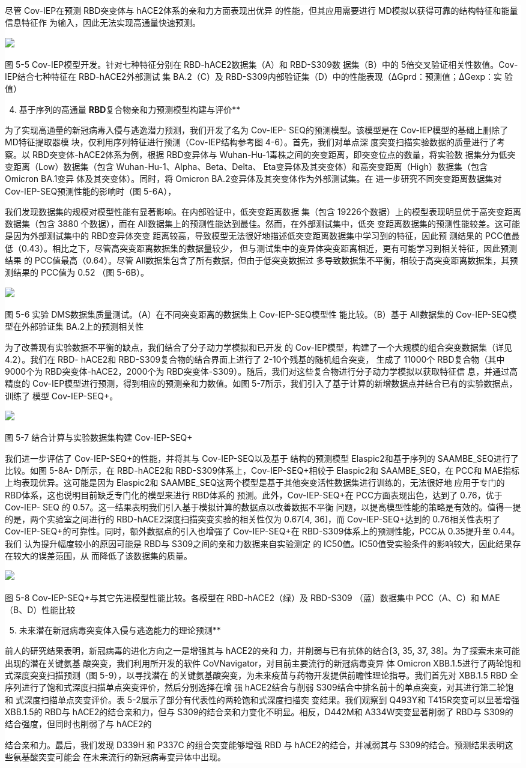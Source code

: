 尽管 Cov-IEP在预测 RBD突变体与 hACE2体系的亲和力方面表现出优异 的性能，但其应用需要进行 MD模拟以获得可靠的结构特征和能量信息特征作 为输入，因此无法实现高通量快速预测。 

![](baa4dd5d-33d0-43e6-a1ed-ec897f1bfc15_00000.020.png)

图 5-5 Cov-IEP模型开发。针对七种特征分别在 RBD-hACE2数据集（A）和 RBD-S309数 据集（B）中的 5倍交叉验证相关性数值。Cov-IEP结合七种特征在 RBD-hACE2外部测试 集 BA.2（C）及 RBD-S309内部验证集（D）中的性能表现（ΔGprd：预测值；ΔGexp：实 验值） 

4. 基于序列的高通量<a name="_page31_x87.00_y508.92"></a> **RBD**复合物亲和力预测模型构建与评价** 

为了实现高通量的新冠病毒入侵与逃逸潜力预测，我们开发了名为 Cov-IEP- SEQ的预测模型。该模型是在 Cov-IEP模型的基础上删除了 MD特征提取器模 块，仅利用序列特征进行预测（Cov-IEP结构参考图 4-6）。首先，我们对单点深 度突变扫描实验数据的质量进行了考察。以 RBD突变体-hACE2体系为例，根据 RBD变异体与 Wuhan-Hu-1毒株之间的突变距离，即突变位点的数量，将实验数 据集分为低突变距离（Low）数据集（包含 Wuhan-Hu-1、Alpha、Beta、Delta、 Eta变异体及其突变体）和高突变距离（High）数据集（包含 Omicron BA.1变异 体及其突变体）。同时，将 Omicron BA.2变异体及其突变体作为外部测试集。在 进一步研究不同突变距离数据集对 Cov-IEP-SEQ预测性能的影响时（图 5-6A），

我们发现数据集的规模对模型性能有显著影响。在内部验证中，低突变距离数据 集（包含 19226个数据）上的模型表现明显优于高突变距离数据集（包含 3880 个数据），而在 All数据集上的预测性能达到最佳。然而，在外部测试集中，低突 变距离数据集的预测性能较差。这可能是因为外部测试集中的 RBD变异体突变 距离较高，导致模型无法很好地描述低突变距离数据集中学习到的特征，因此预 测结果的 PCC值最低（0.43）。相比之下，尽管高突变距离数据集的数据量较少， 但与测试集中的变异体突变距离相近，更有可能学习到相关特征，因此预测结果 的 PCC值最高（0.64）。尽管 All数据集包含了所有数据，但由于低突变数据过 多导致数据集不平衡，相较于高突变距离数据集，其预测结果的 PCC值为 0.52 （图 5-6B）。 

![](baa4dd5d-33d0-43e6-a1ed-ec897f1bfc15_00000.021.png)

图 5-6 实验 DMS数据集质量测试。（A）在不同突变距离的数据集上 Cov-IEP-SEQ模型性 能比较。（B）基于 All数据集的 Cov-IEP-SEQ模型在外部验证集 BA.2上的预测相关性 

为了改善现有实验数据不平衡的缺点，我们结合了分子动力学模拟和已开发 的 Cov-IEP模型，构建了一个大规模的组合突变数据集（详见 4.2）。我们在 RBD- hACE2和 RBD-S309复合物的结合界面上进行了 2-10个残基的随机组合突变， 生成了 11000个 RBD复合物（其中 9000个为 RBD突变体-hACE2，2000个为 RBD突变体-S309）。随后，我们对这些复合物进行分子动力学模拟以获取特征信 息，并通过高精度的 Cov-IEP模型进行预测，得到相应的预测亲和力数值。如图 5-7所示，我们引入了基于计算的新增数据点并结合已有的实验数据点，训练了 模型 Cov-IEP-SEQ+。 

![](baa4dd5d-33d0-43e6-a1ed-ec897f1bfc15_00000.022.png)

图 5-7 结合计算与实验数据集构建 Cov-IEP-SEQ+ 

我们进一步评估了 Cov-IEP-SEQ+的性能，并将其与 Cov-IEP-SEQ以及基于 结构的预测模型 Elaspic2和基于序列的 SAAMBE\_SEQ进行了比较。如图 5-8A- D所示，在 RBD-hACE2和 RBD-S309体系上，Cov-IEP-SEQ+相较于 Elaspic2和 SAAMBE\_SEQ，在 PCC和 MAE指标上均表现优异。这可能是因为 Elaspic2和 SAAMBE\_SEQ这两个模型是基于其他突变活性数据集进行训练的，无法很好地 应用于专门的 RBD体系，这也说明目前缺乏专门化的模型来进行 RBD体系的 预测。此外，Cov-IEP-SEQ+在 PCC方面表现出色，达到了 0.76，优于 Cov-IEP- SEQ 的 0.57。这一结果表明我们引入基于模拟计算的数据点以改善数据不平衡 问题，以提高模型性能的策略是有效的。值得一提的是，两个实验室之间进行的 RBD-hACE2深度扫描突变实验的相关性仅为 0.67[4, 36]，而 Cov-IEP-SEQ+达到的 0.76相关性表明了 Cov-IEP-SEQ+的可靠性。同时，额外数据点的引入也增强了 Cov-IEP-SEQ+在 RBD-S309体系上的预测性能，PCC从 0.35提升至 0.44。我们 认为提升幅度较小的原因可能是 RBD与 S309之间的亲和力数据来自实验测定 的 IC50值。IC50值受实验条件的影响较大，因此结果存在较大的误差范围，从 而降低了该数据集的质量。 

![](baa4dd5d-33d0-43e6-a1ed-ec897f1bfc15_00000.023.png)

图 5-8 Cov-IEP-SEQ+与其它先进模型性能比较。各模型在 RBD-hACE2（绿）及 RBD-S309 （蓝）数据集中 PCC（A、C）和 MAE（B、D）性能比较 

5. 未来潜在新冠病毒突变体入侵与逃逸能力的理论预测<a name="_page34_x87.00_y454.92"></a>** 

前人的研究结果表明，新冠病毒的进化方向之一是增强其与 hACE2的亲和 力，并削弱与已有抗体的结合[3, 35, 37, 38]。为了探索未来可能出现的潜在关键氨基 酸突变，我们利用所开发的软件 CoVNavigator，对目前主要流行的新冠病毒变异 体 Omicron XBB.1.5进行了两轮饱和式深度突变扫描预测（图 5-9），以寻找潜在 的关键氨基酸突变，为未来疫苗与药物开发提供前瞻性理论指导。我们首先对 XBB.1.5 RBD 全序列进行了饱和式深度扫描单点突变评价，然后分别选择在增 强 hACE2结合与削弱 S309结合中排名前十的单点突变，对其进行第二轮饱和 式深度扫描单点突变评价。表 5-2展示了部分有代表性的两轮饱和式深度扫描突 变结果。我们观察到 Q493Y和 T415R突变可以显著增强 XBB.1.5的 RBD与 hACE2的结合亲和力，但与 S309的结合亲和力变化不明显。相反，D442M和 A334W突变显著削弱了 RBD与 S309的结合强度，但同时也削弱了与 hACE2的

结合亲和力。最后，我们发现 D339H 和 P337C 的组合突变能够增强 RBD 与 hACE2的结合，并减弱其与 S309的结合。预测结果表明这些氨基酸突变可能会 在未来流行的新冠病毒变异体中出现。 
